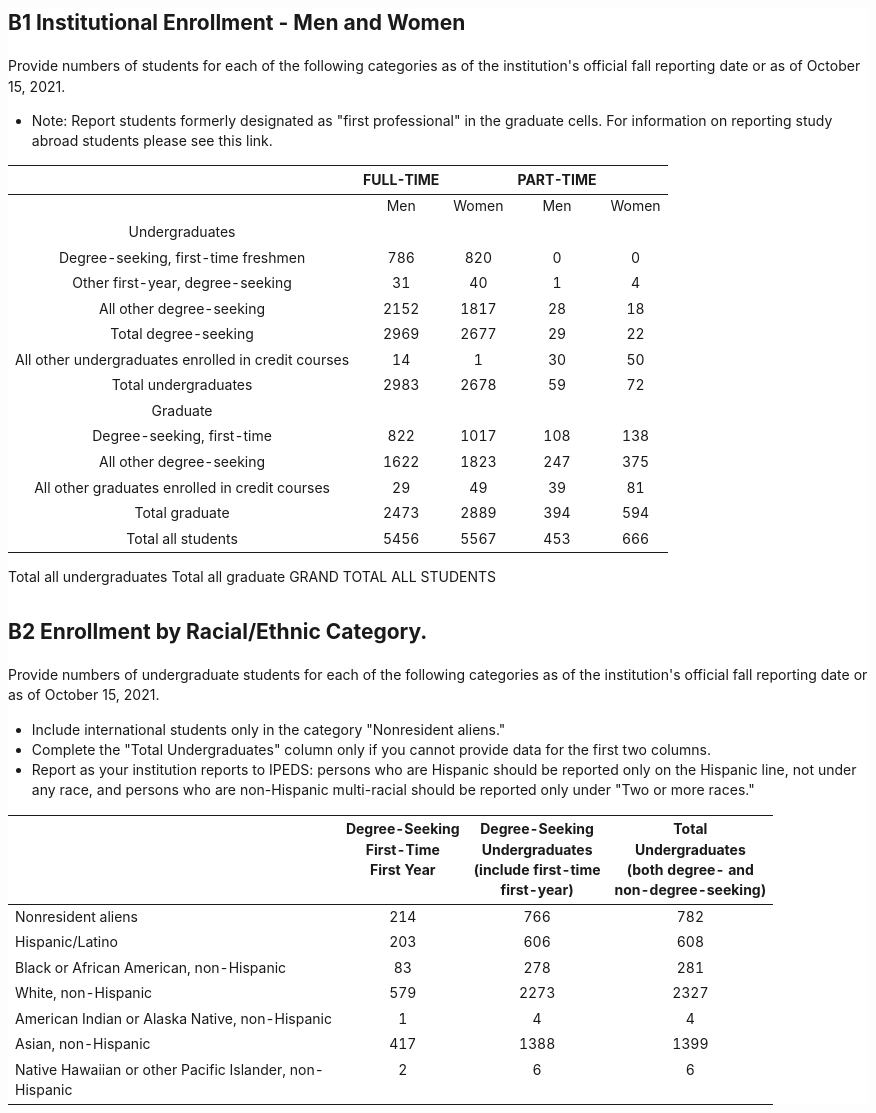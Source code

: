 ## B1 Institutional Enrollment - Men and Women

Provide numbers of students for each of the following categories as of the institution's official fall reporting date or as of October 15, 2021.

- Note: Report students formerly designated as "first professional" in the graduate cells. For information on reporting study abroad students please see this link.

|  | FULL-TIME |  | PART-TIME |  |
| :--: | :--: | :--: | :--: | :--: |
|  | Men | Women | Men | Women |
| Undergraduates |  |  |  |  |
| Degree-seeking, first-time freshmen | 786 | 820 | 0 | 0 |
| Other first-year, degree-seeking | 31 | 40 | 1 | 4 |
| All other degree-seeking | 2152 | 1817 | 28 | 18 |
| Total degree-seeking | 2969 | 2677 | 29 | 22 |
| All other undergraduates enrolled in credit courses | 14 | 1 | 30 | 50 |
| Total undergraduates | 2983 | 2678 | 59 | 72 |
| Graduate |  |  |  |  |
| Degree-seeking, first-time | 822 | 1017 | 108 | 138 |
| All other degree-seeking | 1622 | 1823 | 247 | 375 |
| All other graduates enrolled in credit courses | 29 | 49 | 39 | 81 |
| Total graduate | 2473 | 2889 | 394 | 594 |
| Total all students | 5456 | 5567 | 453 | 666 |

Total all undergraduates
Total all graduate
GRAND TOTAL ALL STUDENTS

## B2 Enrollment by Racial/Ethnic Category.

Provide numbers of undergraduate students for each of the following categories as of the institution's official fall reporting date or as of October 15, 2021.

- Include international students only in the category "Nonresident aliens."
- Complete the "Total Undergraduates" column only if you cannot provide data for the first two columns.
- Report as your institution reports to IPEDS: persons who are Hispanic should be reported only on the Hispanic line, not under any race, and persons who are non-Hispanic multi-racial should be reported only under "Two or more races."

|  | Degree-Seeking <br> First-Time <br> First Year | Degree-Seeking <br> Undergraduates <br> (include first-time <br> first-year) | Total <br> Undergraduates <br> (both degree- and <br> non-degree-seeking) |
| :-- | :--: | :--: | :--: |
| Nonresident aliens | 214 | 766 | 782 |
| Hispanic/Latino | 203 | 606 | 608 |
| Black or African American, non-Hispanic | 83 | 278 | 281 |
| White, non-Hispanic | 579 | 2273 | 2327 |
| American Indian or Alaska Native, non-Hispanic | 1 | 4 | 4 |
| Asian, non-Hispanic | 417 | 1388 | 1399 |
| Native Hawaiian or other Pacific Islander, non- <br> Hispanic | 2 | 6 | 6 |
